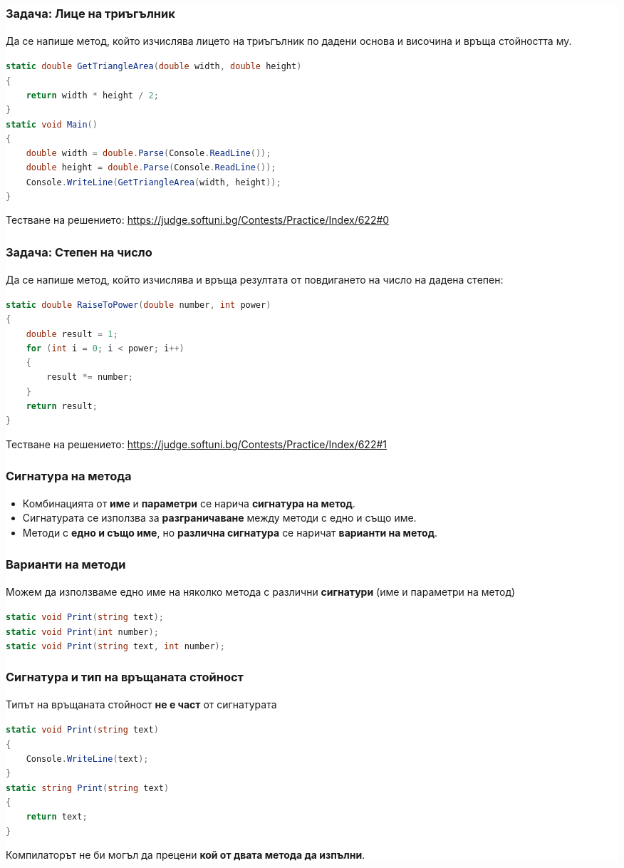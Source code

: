 ### Задача: Лице на триъгълник
Да се напише метод, който изчислява лицето на триъгълник по дадени основа и височина и връща стойността му.
```cs
static double GetTriangleArea(double width, double height)
{
    return width * height / 2;
}
static void Main()
{
    double width = double.Parse(Console.ReadLine());
    double height = double.Parse(Console.ReadLine());
    Console.WriteLine(GetTriangleArea(width, height));
}
```
Тестване на решението: https://judge.softuni.bg/Contests/Practice/Index/622#0

### Задача: Степен на число
Да се напише метод, който изчислява и връща резултата от повдигането на число на дадена степен:
```cs
static double RaiseToPower(double number, int power)
{
    double result = 1;
    for (int i = 0; i < power; i++)
    {
        result *= number;
    }
    return result;
}
```
Тестване на решението: https://judge.softuni.bg/Contests/Practice/Index/622#1

### Сигнатура на метода
- Комбинацията от **име** и **параметри** се нарича **сигнатура на метод**.
- Сигнатурата се използва за **разграничаване** между методи с едно и също име.
- Методи с **едно и също име**, но **различна сигнатура** се наричат **варианти на метод**.

### Варианти на методи
Можем да използваме едно име на няколко метода с различни **сигнатури** (име и параметри на метод)
```cs
static void Print(string text);
static void Print(int number);
static void Print(string text, int number);
```

### Сигнатура и тип на връщаната стойност
Типът на връщаната стойност **не е част** от сигнатурата
```cs
static void Print(string text)
{
    Console.WriteLine(text);
}
static string Print(string text)
{
    return text;
}
```
Компилаторът не би могъл да прецени **кой от двата метода да изпълни**.
